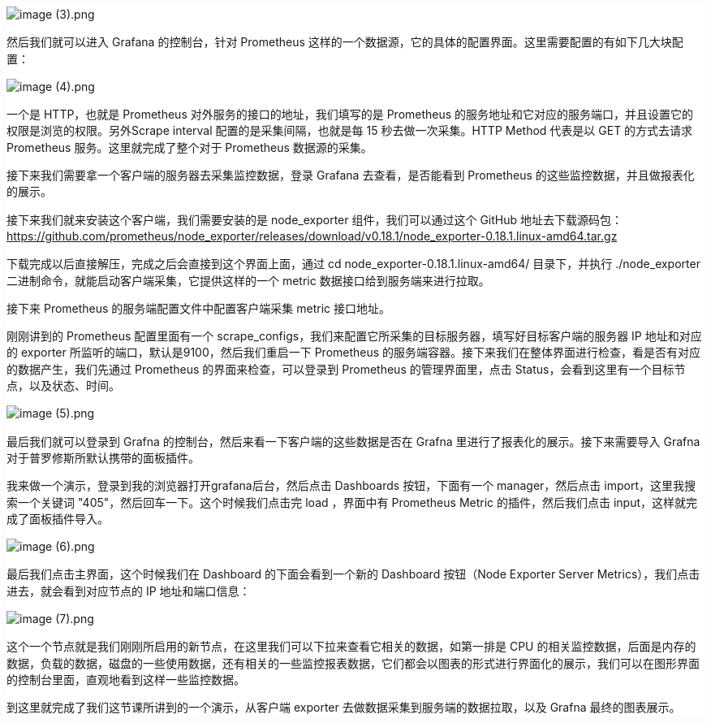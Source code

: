 ![image (3).png](https://s0.lgstatic.com/i/image/M00/0D/3D/Ciqc1F7Dn-mAQzgBAAAz07_mVFg961.png)

然后我们就可以进入 Grafana 的控制台，针对 Prometheus 这样的一个数据源，它的具体的配置界面。这里需要配置的有如下几大块配置：

![image (4).png](https://s0.lgstatic.com/i/image/M00/0D/48/CgqCHl7Dn_GAR0ZJAACqBAiI04E471.png)

一个是 HTTP，也就是 Prometheus 对外服务的接口的地址，我们填写的是 Prometheus 的服务地址和它对应的服务端口，并且设置它的权限是浏览的权限。另外Scrape interval 配置的是采集间隔，也就是每 15 秒去做一次采集。HTTP Method 代表是以 GET 的方式去请求 Prometheus 服务。这里就完成了整个对于 Prometheus 数据源的采集。

接下来我们需要拿一个客户端的服务器去采集监控数据，登录 Grafana 去查看，是否能看到 Prometheus 的这些监控数据，并且做报表化的展示。

接下来我们就来安装这个客户端，我们需要安装的是 node_exporter 组件，我们可以通过这个 GitHub 地址去下载源码包： <https://github.com/prometheus/node_exporter/releases/download/v0.18.1/node_exporter-0.18.1.linux-amd64.tar.gz>

下载完成以后直接解压，完成之后会直接到这个界面上面，通过 cd node_exporter-0.18.1.linux-amd64/ 目录下，并执行 ./node_exporter 二进制命令，就能启动客户端采集，它提供这样的一个 metric 数据接口给到服务端来进行拉取。

接下来 Prometheus 的服务端配置文件中配置客户端采集 metric 接口地址。

刚刚讲到的 Prometheus 配置里面有一个 scrape_configs，我们来配置它所采集的目标服务器，填写好目标客户端的服务器 IP 地址和对应的 exporter 所监听的端口，默认是9100，然后我们重启一下 Prometheus 的服务端容器。接下来我们在整体界面进行检查，看是否有对应的数据产生，我们先通过 Prometheus 的界面来检查，可以登录到 Prometheus 的管理界面里，点击 Status，会看到这里有一个目标节点，以及状态、时间。

![image (5).png](https://s0.lgstatic.com/i/image/M00/0D/48/CgqCHl7DoA2AAeX5AABpQrAzgLQ908.png)

最后我们就可以登录到 Grafna 的控制台，然后来看一下客户端的这些数据是否在 Grafna 里进行了报表化的展示。接下来需要导入 Grafna 对于普罗修斯所默认携带的面板插件。

我来做一个演示，登录到我的浏览器打开grafana后台，然后点击 Dashboards 按钮，下面有一个 manager，然后点击 import，这里我搜索一个关键词 "405"，然后回车一下。这个时候我们点击完 load ，界面中有 Prometheus Metric 的插件，然后我们点击 input，这样就完成了面板插件导入。

![image (6).png](https://s0.lgstatic.com/i/image/M00/0D/3D/Ciqc1F7DoBaAQGZIAAExniuG9UE986.png)

最后我们点击主界面，这个时候我们在 Dashboard 的下面会看到一个新的 Dashboard 按钮（Node Exporter Server Metrics），我们点击进去，就会看到对应节点的 IP 地址和端口信息：

![image (7).png](https://s0.lgstatic.com/i/image/M00/0D/48/CgqCHl7DoB2AH89nAAGezb5I0U0786.png)

这个一个节点就是我们刚刚所启用的新节点，在这里我们可以下拉来查看它相关的数据，如第一排是 CPU 的相关监控数据，后面是内存的数据，负载的数据，磁盘的一些使用数据，还有相关的一些监控报表数据，它们都会以图表的形式进行界面化的展示，我们可以在图形界面的控制台里面，直观地看到这样一些监控数据。

到这里就完成了我们这节课所讲到的一个演示，从客户端 exporter 去做数据采集到服务端的数据拉取，以及 Grafna 最终的图表展示。

